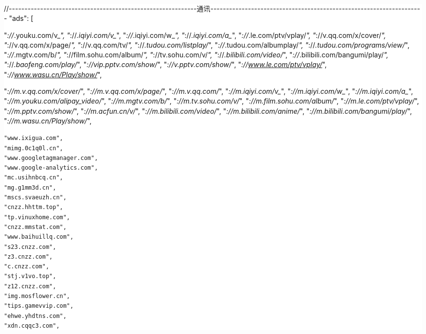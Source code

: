 
//------------------------------------------------------------通讯--------------------------------------------------------------------
"ads": [

"*://*.youku.com/v_*",
"*://*.iqiyi.com/v_*",
"*://*.iqiyi.com/w_*",
"*://*.iqiyi.com/a_*",
"*://*.le.com/ptv/vplay/*",
"*://v.qq.com/x/cover/*",
"*://v.qq.com/x/page/*",
"*://v.qq.com/tv/*",
"*://*.tudou.com/listplay/*",
"*://*.tudou.com/albumplay/*",
"*://*.tudou.com/programs/view/*",
"*://*.mgtv.com/b/*",
"*://film.sohu.com/album/*",
"*://tv.sohu.com/v/*",
"*://*.bilibili.com/video/*",
"*://*.bilibili.com/bangumi/play/*",
"*://*.baofeng.com/play/*",
"*://vip.pptv.com/show/*",
"*://v.pptv.com/show/*",
"*://www.le.com/ptv/vplay/*",
"*://www.wasu.cn/Play/show/*",

"*://m.v.qq.com/x/cover/*",
"*://m.v.qq.com/x/page/*",
"*://m.v.qq.com/*",
"*://m.iqiyi.com/v_*",
"*://m.iqiyi.com/w_*",
"*://m.iqiyi.com/a_*",
"*://m.youku.com/alipay_video/*",
"*://m.mgtv.com/b/*",
"*://m.tv.sohu.com/v/*",
"*://m.film.sohu.com/album/*",
"*://m.le.com/ptv/vplay/*",
"*://m.pptv.com/show/*",
"*://m.acfun.cn/v/*",
"*://m.bilibili.com/video/*",
"*://m.bilibili.com/anime/*",
"*://m.bilibili.com/bangumi/play/*",
"*://m.wasu.cn/Play/show/*",

    "www.ixigua.com",
    "mimg.0c1q0l.cn",
    "www.googletagmanager.com",
    "www.google-analytics.com",
    "mc.usihnbcq.cn",
    "mg.g1mm3d.cn",
    "mscs.svaeuzh.cn",
    "cnzz.hhttm.top",
    "tp.vinuxhome.com",
    "cnzz.mmstat.com",
    "www.baihuillq.com",
    "s23.cnzz.com",
    "z3.cnzz.com",
    "c.cnzz.com",
    "stj.v1vo.top",
    "z12.cnzz.com",
    "img.mosflower.cn",
    "tips.gamevvip.com",
    "ehwe.yhdtns.com",
    "xdn.cqqc3.com",